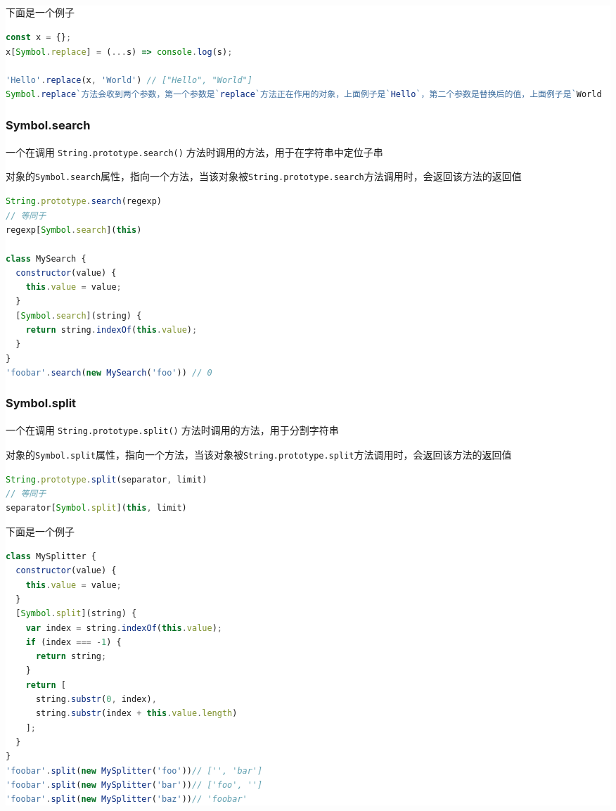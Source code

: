 下面是一个例子

```js
const x = {};
x[Symbol.replace] = (...s) => console.log(s);

'Hello'.replace(x, 'World') // ["Hello", "World"]
Symbol.replace`方法会收到两个参数，第一个参数是`replace`方法正在作用的对象，上面例子是`Hello`，第二个参数是替换后的值，上面例子是`World
```

### Symbol.search

一个在调用 `String.prototype.search()` 方法时调用的方法，用于在字符串中定位子串

对象的`Symbol.search`属性，指向一个方法，当该对象被`String.prototype.search`方法调用时，会返回该方法的返回值

```js
String.prototype.search(regexp)
// 等同于
regexp[Symbol.search](this)

class MySearch {
  constructor(value) {
    this.value = value;
  }
  [Symbol.search](string) {
    return string.indexOf(this.value);
  }
}
'foobar'.search(new MySearch('foo')) // 0
```

### Symbol.split

一个在调用 `String.prototype.split()` 方法时调用的方法，用于分割字符串

对象的`Symbol.split`属性，指向一个方法，当该对象被`String.prototype.split`方法调用时，会返回该方法的返回值

```js
String.prototype.split(separator, limit)
// 等同于
separator[Symbol.split](this, limit)
```

下面是一个例子

```js
class MySplitter {
  constructor(value) {
    this.value = value;
  }
  [Symbol.split](string) {
    var index = string.indexOf(this.value);
    if (index === -1) {
      return string;
    }
    return [
      string.substr(0, index),
      string.substr(index + this.value.length)
    ];
  }
}
'foobar'.split(new MySplitter('foo'))// ['', 'bar']
'foobar'.split(new MySplitter('bar'))// ['foo', '']
'foobar'.split(new MySplitter('baz'))// 'foobar'
```


  [Symbol('my_key')]: 1,